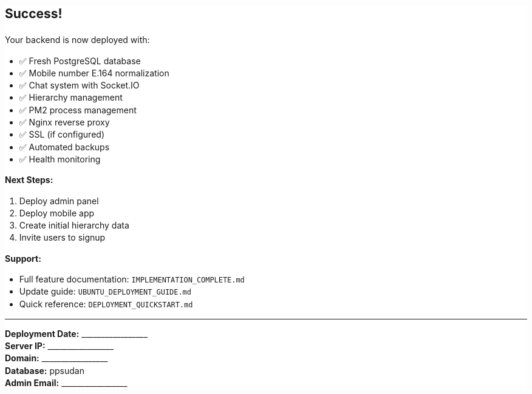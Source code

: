 
## Success!

Your backend is now deployed with:
- ✅ Fresh PostgreSQL database
- ✅ Mobile number E.164 normalization
- ✅ Chat system with Socket.IO
- ✅ Hierarchy management
- ✅ PM2 process management
- ✅ Nginx reverse proxy
- ✅ SSL (if configured)
- ✅ Automated backups
- ✅ Health monitoring

**Next Steps:**
1. Deploy admin panel
2. Deploy mobile app
3. Create initial hierarchy data
4. Invite users to signup

**Support:**
- Full feature documentation: `IMPLEMENTATION_COMPLETE.md`
- Update guide: `UBUNTU_DEPLOYMENT_GUIDE.md`
- Quick reference: `DEPLOYMENT_QUICKSTART.md`

---

**Deployment Date:** _________________  
**Server IP:** _________________  
**Domain:** _________________  
**Database:** ppsudan  
**Admin Email:** _________________

